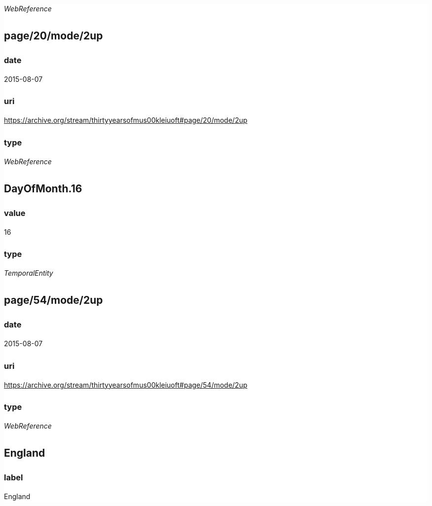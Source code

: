 
*WebReference*

## page/20/mode/2up

### date


2015-08-07

### uri


https://archive.org/stream/thirtyyearsofmus00kleiuoft#page/20/mode/2up

### type


*WebReference*

## DayOfMonth.16

### value


16

### type


*TemporalEntity*

## page/54/mode/2up

### date


2015-08-07

### uri


https://archive.org/stream/thirtyyearsofmus00kleiuoft#page/54/mode/2up

### type


*WebReference*

## England

### label


England
